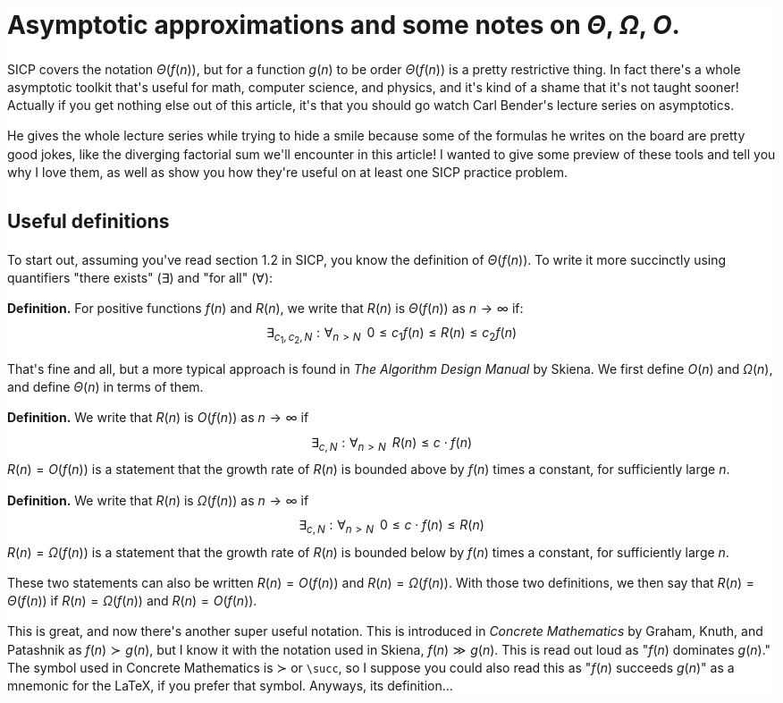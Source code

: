 # Asymptotic approximations and some notes on $\Theta$, $\Omega$, $O$. 

SICP covers the notation $\Theta(f(n)),$ but for a function $g(n)$ to be order $\Theta(f(n))$ is a 
pretty restrictive thing. In fact there's a whole asymptotic toolkit that's useful for 
math, computer science, and physics, and it's kind of a shame that it's not taught sooner! Actually
if you get nothing else out of this article, it's that you should go watch Carl Bender's lecture series
on asymptotics. 

<iframe width="560" height="315" src="https://www.youtube.com/embed/LYNOGk3ZjFM?si=ulaELbRC-a_tg0VM" title="YouTube video player" frameborder="0" allow="accelerometer; autoplay; clipboard-write; encrypted-media; gyroscope; picture-in-picture; web-share" referrerpolicy="strict-origin-when-cross-origin" allowfullscreen></iframe>

He gives the whole lecture series while trying to hide a smile because some of the formulas
he writes on the board are pretty good jokes, like the diverging factorial sum we'll encounter in this article!
I wanted to give some preview of these tools and tell you why I love them, as well as show you how they're
useful on at least one SICP practice problem.

## Useful definitions

To start out, assuming you've read section 1.2 in SICP, you know the definition of $\Theta(f(n)).$ To 
write it more succinctly using quantifiers "there exists" ($\exists$) and "for all" ($\forall$):

**Definition.** For positive functions $f(n)$ and $R(n)$, we write that $R(n)$ is $\Theta(f(n))$ as $n\to\infty$ if:
$$\exists_{c_1,c_2,N}:\forall_{n\gt N}\;\; 0 \leq c_1 f(n) \leq R(n)\leq c_2 f(n)$$

That's fine and all, but a more typical approach is found in *The Algorithm Design Manual* by Skiena. We first define $O(n)$ and $\Omega(n),$ and define $\Theta(n)$ in terms of them.

**Definition.** We write that $R(n)$ is $O(f(n))$ as $n\to \infty$ if
$$\exists_{c,N}:\forall_{n\gt N}\;\; R(n)\leq c \cdot f(n)$$
$R(n)=O(f(n))$ is a statement that the growth rate of $R(n)$ is bounded above by $f(n)$ times a constant, for sufficiently large $n.$
 
**Definition.** We write that $R(n)$ is $\Omega(f(n))$ as $n\to\infty$ if
$$\exists_{c,N}:\forall_{n\gt N}\;\; 0 \leq c \cdot f(n) \leq R(n)$$
$R(n)=\Omega(f(n))$ is a statement that the growth rate of $R(n)$ is bounded below by $f(n)$ times a constant, for sufficiently large $n.$

These two statements can also be written $R(n)=O(f(n))$ and $R(n)=\Omega(f(n)).$ With those two definitions, we then say that $R(n)=\Theta(f(n))$ if $R(n)=\Omega(f(n))$ and $R(n)=O(f(n)).$ 

This is great, and now there's another super useful notation. This is introduced in *Concrete Mathematics* by Graham, Knuth, and Patashnik as $f(n)\succ g(n),$ but I know it with the notation used in Skiena, $f(n)\gg g(n).$ This is read out loud as "$f(n)$ dominates $g(n)$." The symbol used in Concrete Mathematics is $\succ$ or `\succ`, so I suppose you could also read this as 
"$f(n)$ succeeds $g(n)$" as a mnemonic for the LaTeX, if you prefer that symbol. Anyways, its definition...
